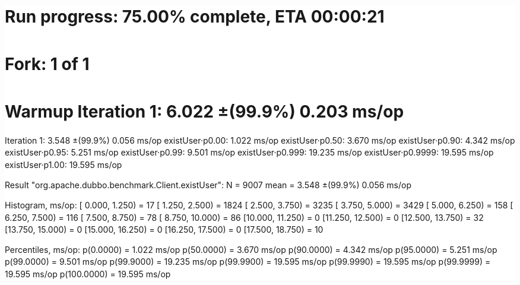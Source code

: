 # Run progress: 75.00% complete, ETA 00:00:21
# Fork: 1 of 1
# Warmup Iteration   1: 6.022 ±(99.9%) 0.203 ms/op
Iteration   1: 3.548 ±(99.9%) 0.056 ms/op
                 existUser·p0.00:   1.022 ms/op
                 existUser·p0.50:   3.670 ms/op
                 existUser·p0.90:   4.342 ms/op
                 existUser·p0.95:   5.251 ms/op
                 existUser·p0.99:   9.501 ms/op
                 existUser·p0.999:  19.235 ms/op
                 existUser·p0.9999: 19.595 ms/op
                 existUser·p1.00:   19.595 ms/op



Result "org.apache.dubbo.benchmark.Client.existUser":
  N = 9007
  mean =      3.548 ±(99.9%) 0.056 ms/op

  Histogram, ms/op:
    [ 0.000,  1.250) = 17 
    [ 1.250,  2.500) = 1824 
    [ 2.500,  3.750) = 3235 
    [ 3.750,  5.000) = 3429 
    [ 5.000,  6.250) = 158 
    [ 6.250,  7.500) = 116 
    [ 7.500,  8.750) = 78 
    [ 8.750, 10.000) = 86 
    [10.000, 11.250) = 0 
    [11.250, 12.500) = 0 
    [12.500, 13.750) = 32 
    [13.750, 15.000) = 0 
    [15.000, 16.250) = 0 
    [16.250, 17.500) = 0 
    [17.500, 18.750) = 10 

  Percentiles, ms/op:
      p(0.0000) =      1.022 ms/op
     p(50.0000) =      3.670 ms/op
     p(90.0000) =      4.342 ms/op
     p(95.0000) =      5.251 ms/op
     p(99.0000) =      9.501 ms/op
     p(99.9000) =     19.235 ms/op
     p(99.9900) =     19.595 ms/op
     p(99.9990) =     19.595 ms/op
     p(99.9999) =     19.595 ms/op
    p(100.0000) =     19.595 ms/op

